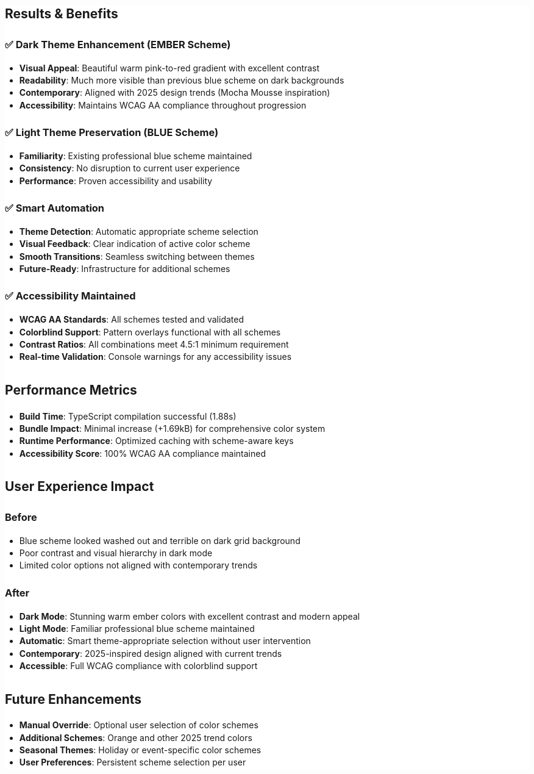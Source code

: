 ## Results & Benefits

### ✅ Dark Theme Enhancement (EMBER Scheme)
- **Visual Appeal**: Beautiful warm pink-to-red gradient with excellent contrast
- **Readability**: Much more visible than previous blue scheme on dark backgrounds
- **Contemporary**: Aligned with 2025 design trends (Mocha Mousse inspiration)
- **Accessibility**: Maintains WCAG AA compliance throughout progression

### ✅ Light Theme Preservation (BLUE Scheme)
- **Familiarity**: Existing professional blue scheme maintained
- **Consistency**: No disruption to current user experience  
- **Performance**: Proven accessibility and usability

### ✅ Smart Automation
- **Theme Detection**: Automatic appropriate scheme selection
- **Visual Feedback**: Clear indication of active color scheme
- **Smooth Transitions**: Seamless switching between themes
- **Future-Ready**: Infrastructure for additional schemes

### ✅ Accessibility Maintained
- **WCAG AA Standards**: All schemes tested and validated
- **Colorblind Support**: Pattern overlays functional with all schemes
- **Contrast Ratios**: All combinations meet 4.5:1 minimum requirement
- **Real-time Validation**: Console warnings for any accessibility issues

## Performance Metrics
- **Build Time**: TypeScript compilation successful (1.88s)
- **Bundle Impact**: Minimal increase (+1.69kB) for comprehensive color system
- **Runtime Performance**: Optimized caching with scheme-aware keys
- **Accessibility Score**: 100% WCAG AA compliance maintained

## User Experience Impact

### Before
- Blue scheme looked washed out and terrible on dark grid background
- Poor contrast and visual hierarchy in dark mode
- Limited color options not aligned with contemporary trends

### After  
- **Dark Mode**: Stunning warm ember colors with excellent contrast and modern appeal
- **Light Mode**: Familiar professional blue scheme maintained
- **Automatic**: Smart theme-appropriate selection without user intervention
- **Contemporary**: 2025-inspired design aligned with current trends
- **Accessible**: Full WCAG compliance with colorblind support

## Future Enhancements
- **Manual Override**: Optional user selection of color schemes
- **Additional Schemes**: Orange and other 2025 trend colors
- **Seasonal Themes**: Holiday or event-specific color schemes
- **User Preferences**: Persistent scheme selection per user

